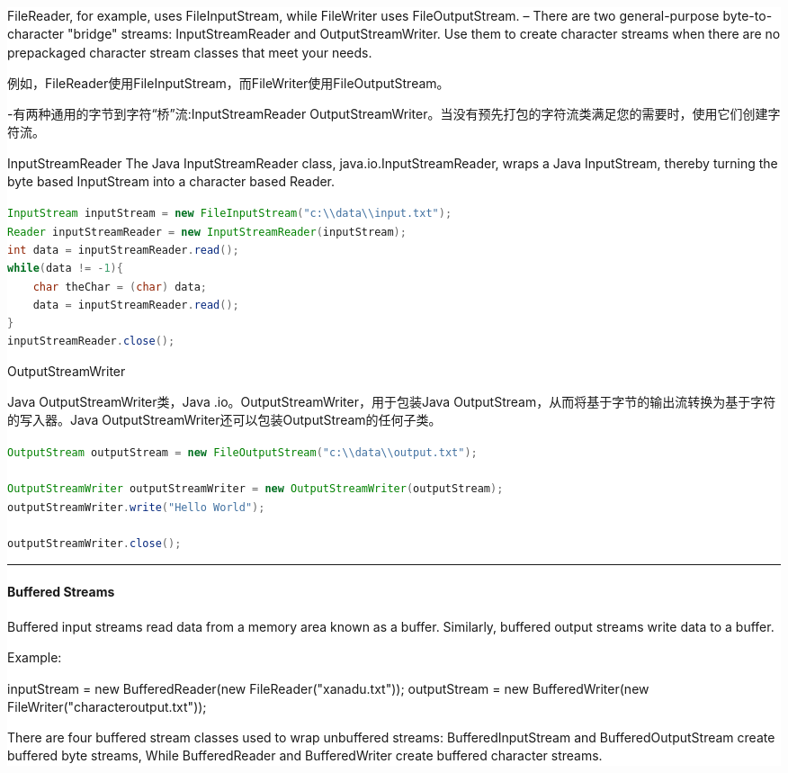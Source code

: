 FileReader, for example, uses FileInputStream, while FileWriter
uses FileOutputStream.
– There are two general-purpose byte-to-character "bridge" streams:
InputStreamReader and OutputStreamWriter. Use them to create
character streams when there are no prepackaged character stream
classes that meet your needs.

例如，FileReader使用FileInputStream，而FileWriter使用FileOutputStream。

-有两种通用的字节到字符“桥”流:InputStreamReader OutputStreamWriter。当没有预先打包的字符流类满足您的需要时，使用它们创建字符流。

InputStreamReader
The Java InputStreamReader class, java.io.InputStreamReader, wraps a Java
InputStream, thereby turning the byte based InputStream into a character based
Reader.

```java
InputStream inputStream = new FileInputStream("c:\\data\\input.txt");
Reader inputStreamReader = new InputStreamReader(inputStream);
int data = inputStreamReader.read();
while(data != -1){
    char theChar = (char) data;
    data = inputStreamReader.read();
}
inputStreamReader.close();
```

OutputStreamWriter

Java OutputStreamWriter类，Java .io。OutputStreamWriter，用于包装Java OutputStream，从而将基于字节的输出流转换为基于字符的写入器。Java OutputStreamWriter还可以包装OutputStream的任何子类。

```java
OutputStream outputStream = new FileOutputStream("c:\\data\\output.txt");

OutputStreamWriter outputStreamWriter = new OutputStreamWriter(outputStream);
outputStreamWriter.write("Hello World");

outputStreamWriter.close();

```



----

#### Buffered Streams

Buffered input streams read data from a memory area known as
a buffer. Similarly, buffered output streams write data to a buffer.

Example:

inputStream = new BufferedReader(new FileReader("xanadu.txt"));
outputStream = new BufferedWriter(new FileWriter("characteroutput.txt"));

There are four buffered stream classes used to wrap unbuffered
streams: BufferedInputStream and BufferedOutputStream create buffered byte
streams, While BufferedReader and BufferedWriter create buffered character
streams.
